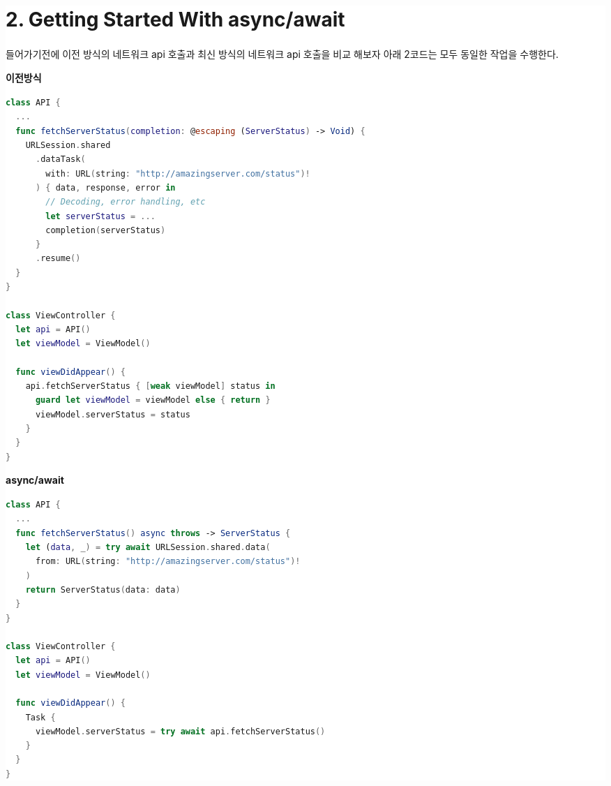 # 2. Getting Started With async/await

들어가기전에 이전 방식의 네트워크 api 호출과 최신 방식의 네트워크 api 호출을 비교 해보자 아래 2코드는 모두 동일한 작업을 수행한다.

**이전방식**

```swift
class API {
  ...
  func fetchServerStatus(completion: @escaping (ServerStatus) -> Void) {
    URLSession.shared
      .dataTask(
        with: URL(string: "http://amazingserver.com/status")!
      ) { data, response, error in
        // Decoding, error handling, etc
        let serverStatus = ...
        completion(serverStatus)
      }
      .resume()
  }
}

class ViewController {
  let api = API()
  let viewModel = ViewModel()

  func viewDidAppear() {
    api.fetchServerStatus { [weak viewModel] status in
      guard let viewModel = viewModel else { return }
      viewModel.serverStatus = status
    }
  }
}
```

**async/await**

```swift
class API {
  ...
  func fetchServerStatus() async throws -> ServerStatus {
    let (data, _) = try await URLSession.shared.data(
      from: URL(string: "http://amazingserver.com/status")!
    )
    return ServerStatus(data: data)
  }
}

class ViewController {
  let api = API()
  let viewModel = ViewModel()

  func viewDidAppear() {
    Task {
      viewModel.serverStatus = try await api.fetchServerStatus()
    }
  }
}
```
